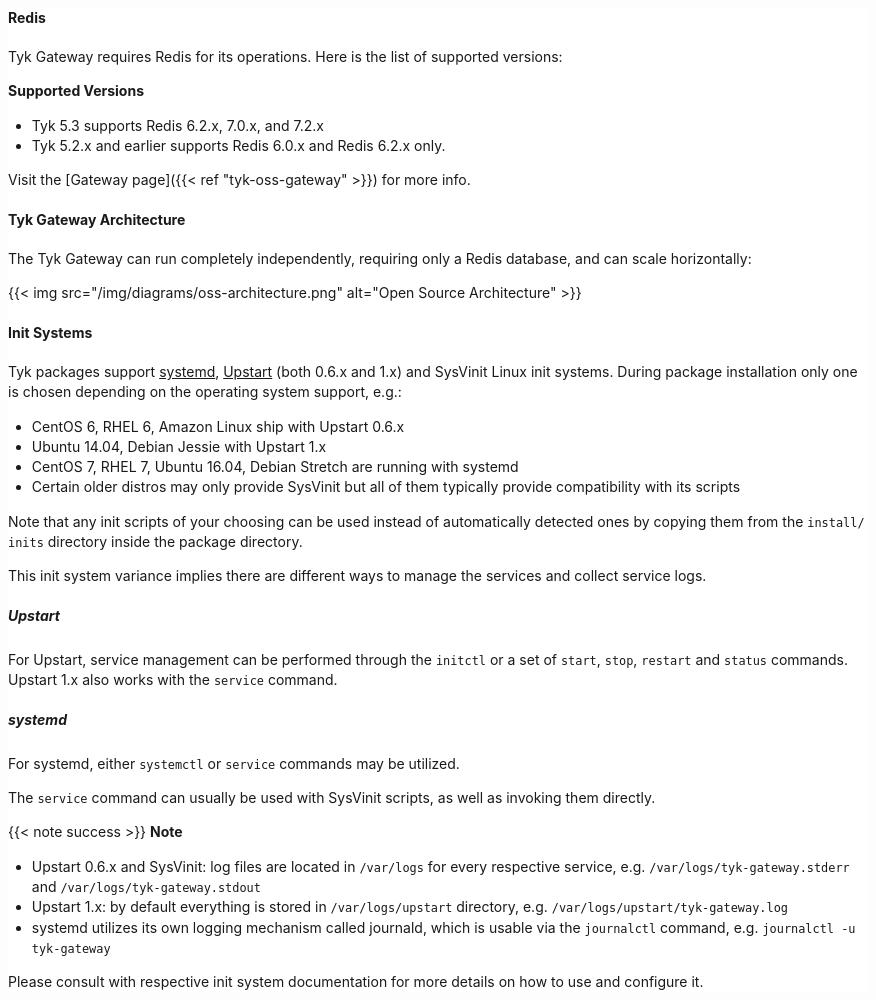 #### Redis

Tyk Gateway requires Redis for its operations. Here is the list of supported versions:

**Supported Versions**
- Tyk 5.3 supports Redis 6.2.x, 7.0.x, and 7.2.x
- Tyk 5.2.x and earlier supports Redis 6.0.x and Redis 6.2.x only.

Visit the [Gateway page]({{< ref "tyk-oss-gateway" >}}) for more info.

#### Tyk Gateway Architecture

The Tyk Gateway can run completely independently, requiring only a Redis database, and can scale horizontally:

{{< img src="/img/diagrams/oss-architecture.png" alt="Open Source Architecture" >}}


#### Init Systems

Tyk packages support [systemd](https://www.freedesktop.org/wiki/Software/systemd/), [Upstart](http://upstart.ubuntu.com/cookbook/) (both 0.6.x and 1.x) and SysVinit Linux init systems. During package installation only one is chosen depending on the operating system support, e.g.:

*   CentOS 6, RHEL 6, Amazon Linux ship with Upstart 0.6.x
*   Ubuntu 14.04, Debian Jessie with Upstart 1.x
*   CentOS 7, RHEL 7, Ubuntu 16.04, Debian Stretch are running with systemd
*   Certain older distros may only provide SysVinit but all of them typically provide compatibility with its scripts

Note that any init scripts of your choosing can be used instead of automatically detected ones by copying them from the `install/inits` directory inside the package directory.

This init system variance implies there are different ways to manage the services and collect service logs.

##### Upstart
For Upstart, service management can be performed through the `initctl` or a set of `start`, `stop`, `restart` and `status` commands. Upstart 1.x also works with the `service` command.

##### systemd
For systemd, either `systemctl` or `service` commands may be utilized.

The `service` command can usually be used with SysVinit scripts, as well as invoking them directly.

{{< note success >}}
**Note**
*   Upstart 0.6.x and SysVinit: log files are located in `/var/logs` for every respective service, e.g. `/var/logs/tyk-gateway.stderr` and `/var/logs/tyk-gateway.stdout`
*   Upstart 1.x: by default everything is stored in `/var/logs/upstart` directory, e.g. `/var/logs/upstart/tyk-gateway.log`
*   systemd utilizes its own logging mechanism called journald, which is usable via the `journalctl` command, e.g. `journalctl -u tyk-gateway`


Please consult with respective init system documentation for more details on how to use and configure it.
